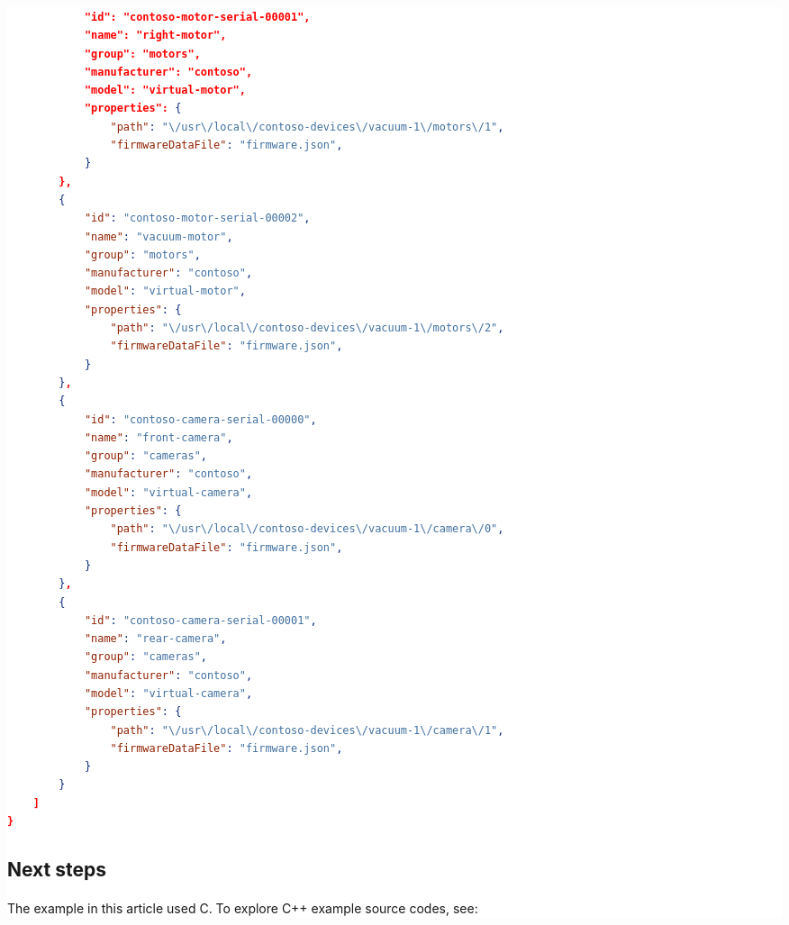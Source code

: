 ```json
            "id": "contoso-motor-serial-00001",
            "name": "right-motor",
            "group": "motors",
            "manufacturer": "contoso",
            "model": "virtual-motor",
            "properties": {
                "path": "\/usr\/local\/contoso-devices\/vacuum-1\/motors\/1",
                "firmwareDataFile": "firmware.json",
            }
        },
        {
            "id": "contoso-motor-serial-00002",
            "name": "vacuum-motor",
            "group": "motors",
            "manufacturer": "contoso",
            "model": "virtual-motor",
            "properties": {
                "path": "\/usr\/local\/contoso-devices\/vacuum-1\/motors\/2",
                "firmwareDataFile": "firmware.json",
            }
        },
        {
            "id": "contoso-camera-serial-00000",
            "name": "front-camera",
            "group": "cameras",
            "manufacturer": "contoso",
            "model": "virtual-camera",
            "properties": {
                "path": "\/usr\/local\/contoso-devices\/vacuum-1\/camera\/0",
                "firmwareDataFile": "firmware.json",
            }
        },
        {
            "id": "contoso-camera-serial-00001",
            "name": "rear-camera",
            "group": "cameras",
            "manufacturer": "contoso",
            "model": "virtual-camera",
            "properties": {
                "path": "\/usr\/local\/contoso-devices\/vacuum-1\/camera\/1",
                "firmwareDataFile": "firmware.json",
            }
        }
    ]
}
```

## Next steps

The example in this article used C. To explore C++ example source codes, see:
